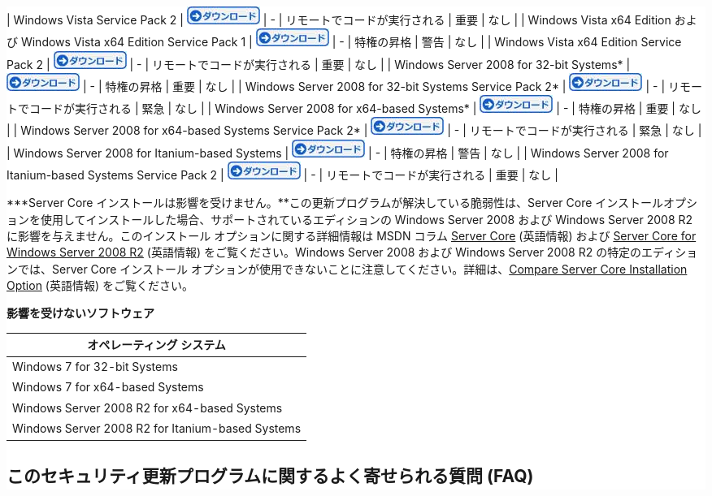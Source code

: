 | Windows Vista Service Pack 2                                              | [![](images/Dn627154.dl_arrow(ja-JP,Security.10).jpg)](http://www.microsoft.com/downloads/details.aspx?familyid=3e4ae4d0-1060-4867-82c5-7e20ea93c2c6&displaylang=ja) | -                                                                                                                                                                                                         | リモートでコードが実行される | 重要           | なし                                                     |
| Windows Vista x64 Edition および Windows Vista x64 Edition Service Pack 1 | [![](images/Dn627154.dl_arrow(ja-JP,Security.10).jpg)](http://www.microsoft.com/downloads/details.aspx?familyid=2ca62ea8-67cb-40da-8a65-db6f3607bbab&displaylang=ja) | -                                                                                                                                                                                                         | 特権の昇格                   | 警告           | なし                                                     |
| Windows Vista x64 Edition Service Pack 2                                  | [![](images/Dn627154.dl_arrow(ja-JP,Security.10).jpg)](http://www.microsoft.com/downloads/details.aspx?familyid=2ca62ea8-67cb-40da-8a65-db6f3607bbab&displaylang=ja) | -                                                                                                                                                                                                         | リモートでコードが実行される | 重要           | なし                                                     |
| Windows Server 2008 for 32-bit Systems\*                                  | [![](images/Dn627154.dl_arrow(ja-JP,Security.10).jpg)](http://www.microsoft.com/downloads/details.aspx?familyid=582a1b15-214e-4f5e-bb5b-95677f4d5968&displaylang=ja) | -                                                                                                                                                                                                         | 特権の昇格                   | 重要           | なし                                                     |
| Windows Server 2008 for 32-bit Systems Service Pack 2\*                   | [![](images/Dn627154.dl_arrow(ja-JP,Security.10).jpg)](http://www.microsoft.com/downloads/details.aspx?familyid=582a1b15-214e-4f5e-bb5b-95677f4d5968&displaylang=ja) | -                                                                                                                                                                                                         | リモートでコードが実行される | 緊急           | なし                                                     |
| Windows Server 2008 for x64-based Systems\*                               | [![](images/Dn627154.dl_arrow(ja-JP,Security.10).jpg)](http://www.microsoft.com/downloads/details.aspx?familyid=77e774b4-ec0c-481c-9e93-eee9f44ec71b&displaylang=ja) | -                                                                                                                                                                                                         | 特権の昇格                   | 重要           | なし                                                     |
| Windows Server 2008 for x64-based Systems Service Pack 2\*                | [![](images/Dn627154.dl_arrow(ja-JP,Security.10).jpg)](http://www.microsoft.com/downloads/details.aspx?familyid=77e774b4-ec0c-481c-9e93-eee9f44ec71b&displaylang=ja) | -                                                                                                                                                                                                         | リモートでコードが実行される | 緊急           | なし                                                     |
| Windows Server 2008 for Itanium-based Systems                             | [![](images/Dn627154.dl_arrow(ja-JP,Security.10).jpg)](http://www.microsoft.com/downloads/details.aspx?familyid=89defe77-7e82-4bfa-9693-66c93b930da1&displaylang=ja) | -                                                                                                                                                                                                         | 特権の昇格                   | 警告           | なし                                                     |
| Windows Server 2008 for Itanium-based Systems Service Pack 2              | [![](images/Dn627154.dl_arrow(ja-JP,Security.10).jpg)](http://www.microsoft.com/downloads/details.aspx?familyid=89defe77-7e82-4bfa-9693-66c93b930da1&displaylang=ja) | -                                                                                                                                                                                                         | リモートでコードが実行される | 重要           | なし                                                     |

**\*Server Core インストールは影響を受けません。**この更新プログラムが解決している脆弱性は、Server Core インストールオプションを使用してインストールした場合、サポートされているエディションの Windows Server 2008 および Windows Server 2008 R2 に影響を与えません。このインストール オプションに関する詳細情報は MSDN コラム [Server Core](http://msdn.microsoft.com/en-us/library/ms723891(vs.85).aspx) (英語情報) および [Server Core for Windows Server 2008 R2](http://msdn.microsoft.com/en-us/library/ee391631(en-us,vs.85).aspx) (英語情報) をご覧ください。Windows Server 2008 および Windows Server 2008 R2 の特定のエディションでは、Server Core インストール オプションが使用できないことに注意してください。詳細は、[Compare Server Core Installation Option](http://www.microsoft.com/windowsserver2008/en/us/r2-compare-core-installation.aspx) (英語情報) をご覧ください。

**影響を受けないソフトウェア**

| オペレーティング システム                        |
|--------------------------------------------------|
| Windows 7 for 32-bit Systems                     |
| Windows 7 for x64-based Systems                  |
| Windows Server 2008 R2 for x64-based Systems     |
| Windows Server 2008 R2 for Itanium-based Systems |

このセキュリティ更新プログラムに関するよく寄せられる質問 (FAQ)
--------------------------------------------------------------

<span></span>